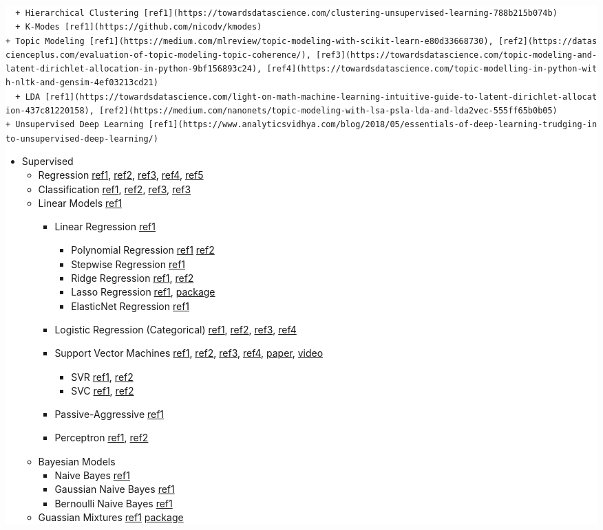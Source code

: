       + Hierarchical Clustering [ref1](https://towardsdatascience.com/clustering-unsupervised-learning-788b215b074b)  
      + K-Modes [ref1](https://github.com/nicodv/kmodes)  
    + Topic Modeling [ref1](https://medium.com/mlreview/topic-modeling-with-scikit-learn-e80d33668730), [ref2](https://datascienceplus.com/evaluation-of-topic-modeling-topic-coherence/), [ref3](https://towardsdatascience.com/topic-modeling-and-latent-dirichlet-allocation-in-python-9bf156893c24), [ref4](https://towardsdatascience.com/topic-modelling-in-python-with-nltk-and-gensim-4ef03213cd21)  
      + LDA [ref1](https://towardsdatascience.com/light-on-math-machine-learning-intuitive-guide-to-latent-dirichlet-allocation-437c81220158), [ref2](https://medium.com/nanonets/topic-modeling-with-lsa-psla-lda-and-lda2vec-555ff65b0b05)  
    + Unsupervised Deep Learning [ref1](https://www.analyticsvidhya.com/blog/2018/05/essentials-of-deep-learning-trudging-into-unsupervised-deep-learning/)  
  + Supervised
    + Regression [ref1](https://www.analyticsvidhya.com/blog/2015/10/regression-python-beginners/), [ref2](https://towardsdatascience.com/my-journey-into-machine-learning-class-5-regression-cb6f04006b29), [ref3](https://towardsdatascience.com/5-types-of-regression-and-their-properties-c5e1fa12d55e), [ref4](https://www.analyticsvidhya.com/blog/2015/08/comprehensive-guide-regression/), [ref5](https://towardsdatascience.com/selecting-the-best-machine-learning-algorithm-for-your-regression-problem-20c330bad4ef)  
    + Classification [ref1](https://towardsdatascience.com/machine-learning-classifiers-a5cc4e1b0623), [ref2](https://medium.com/@sifium/machine-learning-types-of-classification-9497bd4f2e14), [ref3](https://www.analyticsvidhya.com/blog/2018/04/a-comprehensive-guide-to-understand-and-implement-text-classification-in-python/), [ref3](https://towardsdatascience.com/building-a-deployable-ml-classifier-in-python-46ba55e1d720)
    + Linear Models [ref1](https://towardsdatascience.com/generalized-linear-models-8738ae0fb97d)
      + Linear Regression [ref1](https://www.analyticsvidhya.com/blog/2017/06/a-comprehensive-guide-for-linear-ridge-and-lasso-regression/)
        + Polynomial Regression [ref1](https://towardsdatascience.com/machine-learning-with-python-easy-and-robust-method-to-fit-nonlinear-data-19e8a1ddbd49) [ref2](http://scikit-learn.org/stable/modules/linear_model.html#polynomial-regression-extending-linear-models-with-basis-functions)
        + Stepwise Regression [ref1](https://planspace.org/20150423-forward_selection_with_statsmodels/)
        + Ridge Regression [ref1](https://www.analyticsvidhya.com/blog/2017/06/a-comprehensive-guide-for-linear-ridge-and-lasso-regression/), [ref2](https://towardsdatascience.com/ridge-and-lasso-regression-a-complete-guide-with-python-scikit-learn-e20e34bcbf0b)  
        + Lasso Regression [ref1](https://www.analyticsvidhya.com/blog/2017/06/a-comprehensive-guide-for-linear-ridge-and-lasso-regression/), [package](http://scikit-learn.org/stable/modules/linear_model.html#lasso)
        + ElasticNet Regression [ref1](https://towardsdatascience.com/5-types-of-regression-and-their-properties-c5e1fa12d55e)  
      + Logistic Regression (Categorical) [ref1](https://en.wikipedia.org/wiki/Logistic_regression), [ref2](https://towardsdatascience.com/building-a-logistic-regression-in-python-step-by-step-becd4d56c9c8),  [ref3](https://www.analyticsvidhya.com/blog/2015/11/beginners-guide-on-logistic-regression-in-r), [ref4](https://towardsdatascience.com/support-vector-machine-vs-logistic-regression-94cc2975433f)  

      + Support Vector Machines [ref1](https://towardsdatascience.com/i-support-vector-machines-and-so-should-you-7af122b6748), [ref2](https://towardsdatascience.com/support-vector-machine-introduction-to-machine-learning-algorithms-934a444fca47), [ref3](https://www.analyticsvidhya.com/blog/2017/09/understaing-support-vector-machine-example-code/), [ref4](https://towardsdatascience.com/svm-feature-selection-and-kernels-840781cc1a6c), [paper](http://users.ecs.soton.ac.uk/srg/publications/pdf/SVM.pdf), [video](https://www.youtube.com/watch?v=_PwhiWxHK8o)  
        + SVR [ref1](http://kernelsvm.tripod.com/), [ref2](https://alex.smola.org/papers/2003/SmoSch03b.pdf)    
        + SVC [ref1](http://www.robots.ox.ac.uk/~az/lectures/ml/lect2.pdf), [ref2](https://www.sciencedirect.com/science/article/pii/S0925231203003758)  
      + Passive-Aggressive [ref1](https://www.bonaccorso.eu/2017/10/06/ml-algorithms-addendum-passive-aggressive-algorithms/)
      + Perceptron [ref1](https://towardsdatascience.com/what-the-hell-is-perceptron-626217814f53), [ref2](https://towardsdatascience.com/from-biology-to-ai-the-perceptron-81abfdc788bf)  
    + Bayesian Models
      + Naive Bayes [ref1](https://www.analyticsvidhya.com/blog/2017/09/naive-bayes-explained/)
      + Gaussian Naive Bayes [ref1](http://i.stanford.edu/pub/cstr/reports/cs/tr/79/773/CS-TR-79-773.pdf)
      + Bernoulli Naive Bayes [ref1](http://mattshomepage.com/articles/2016/Jun/07/bernoulli_nb/)
    + Guassian Mixtures [ref1](http://katbailey.github.io/post/gaussian-processes-for-dummies/) [package](http://scikit-learn.org/stable/modules/classes.html#module-sklearn.gaussian_process)
